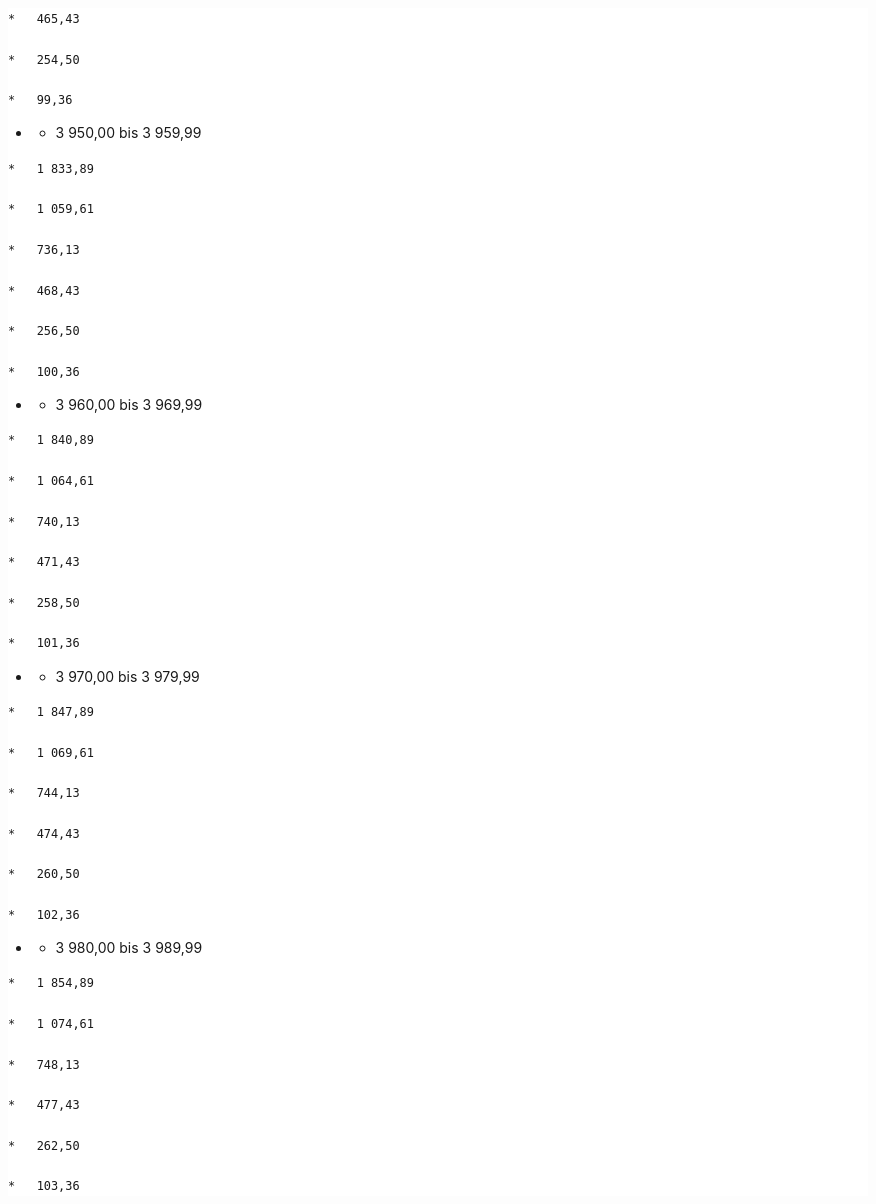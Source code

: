     *   465,43

    *   254,50

    *   99,36


*    *   3 950,00 bis 3 959,99

    *   1 833,89

    *   1 059,61

    *   736,13

    *   468,43

    *   256,50

    *   100,36


*    *   3 960,00 bis 3 969,99

    *   1 840,89

    *   1 064,61

    *   740,13

    *   471,43

    *   258,50

    *   101,36


*    *   3 970,00 bis 3 979,99

    *   1 847,89

    *   1 069,61

    *   744,13

    *   474,43

    *   260,50

    *   102,36


*    *   3 980,00 bis 3 989,99

    *   1 854,89

    *   1 074,61

    *   748,13

    *   477,43

    *   262,50

    *   103,36

